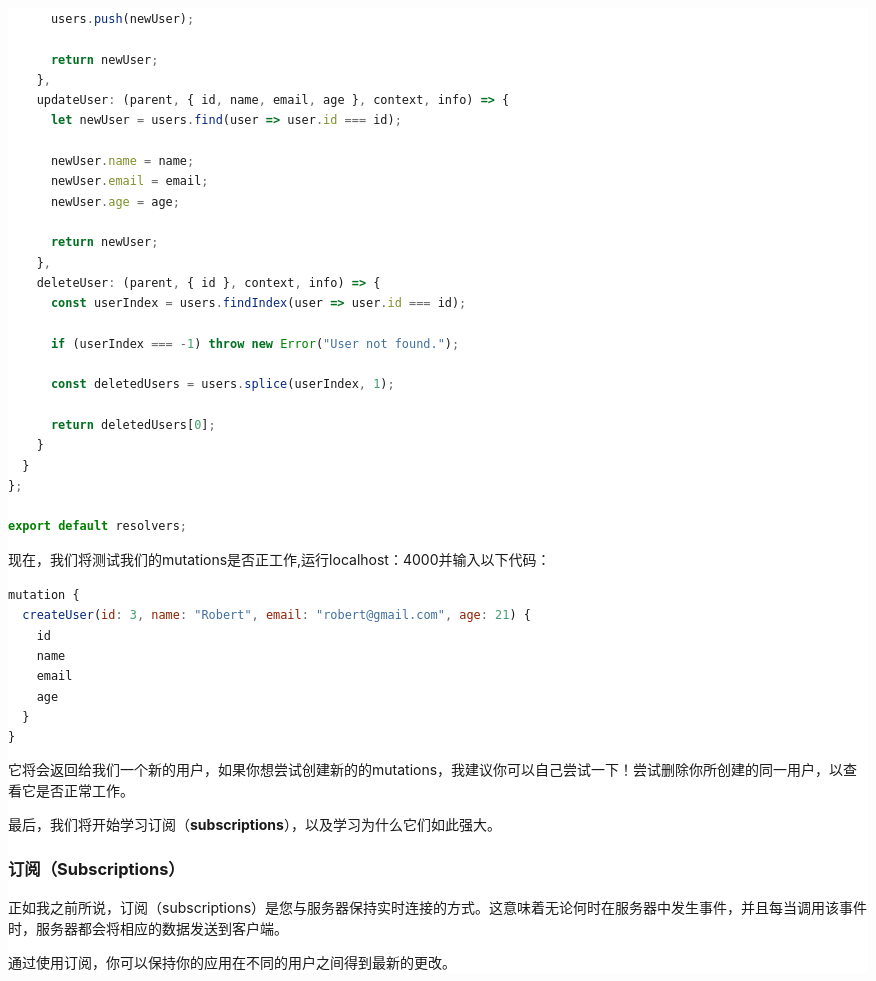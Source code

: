 ```js
      users.push(newUser);

      return newUser;
    },
    updateUser: (parent, { id, name, email, age }, context, info) => {
      let newUser = users.find(user => user.id === id);

      newUser.name = name;
      newUser.email = email;
      newUser.age = age;

      return newUser;
    },
    deleteUser: (parent, { id }, context, info) => {
      const userIndex = users.findIndex(user => user.id === id);

      if (userIndex === -1) throw new Error("User not found.");

      const deletedUsers = users.splice(userIndex, 1);

      return deletedUsers[0];
    }
  }
};

export default resolvers;
```
现在，我们将测试我们的mutations是否正工作,运行localhost：4000并输入以下代码：

```js
mutation {
  createUser(id: 3, name: "Robert", email: "robert@gmail.com", age: 21) {
    id
    name
    email
    age
  }
}
```

它将会返回给我们一个新的用户，如果你想尝试创建新的的mutations，我建议你可以自己尝试一下！尝试删除你所创建的同一用户，以查看它是否正常工作。

最后，我们将开始学习订阅（**subscriptions**），以及学习为什么它们如此强大。

### 订阅（Subscriptions）

正如我之前所说，订阅（subscriptions）是您与服务器保持实时连接的方式。这意味着无论何时在服务器中发生事件，并且每当调用该事件时，服务器都会将相应的数据发送到客户端。

通过使用订阅，你可以保持你的应用在不同的用户之间得到最新的更改。
